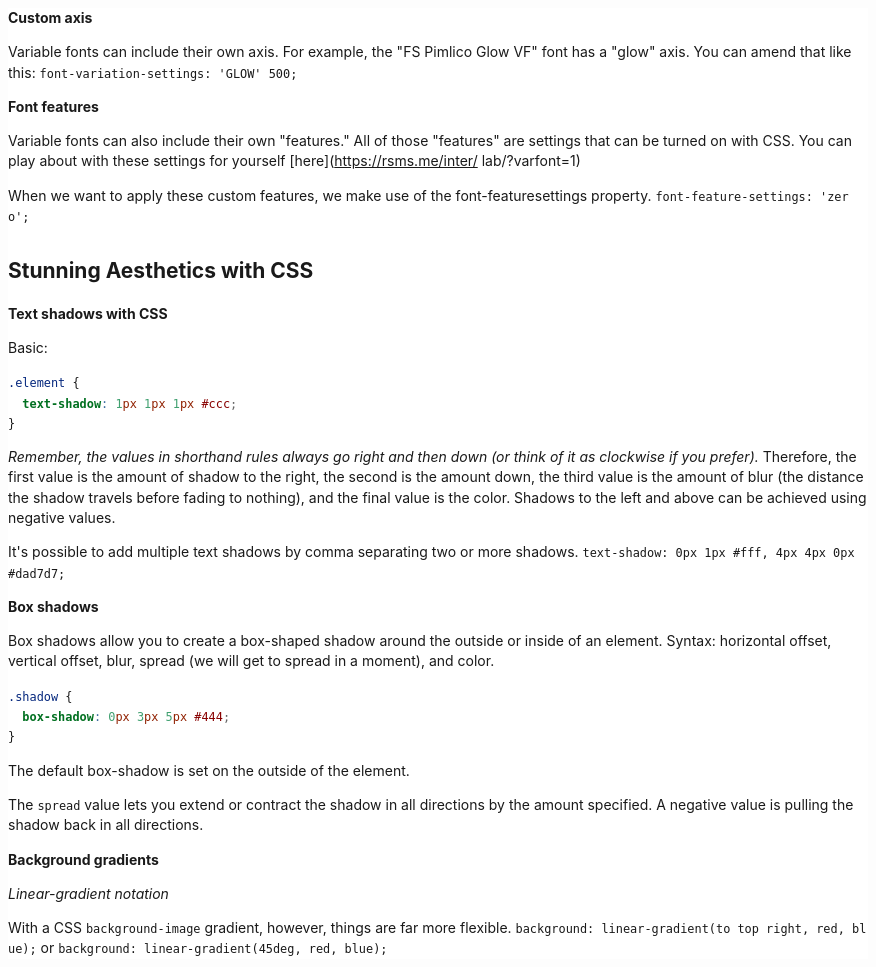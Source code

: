 **Custom axis**

Variable fonts can include their own axis. For example, the "FS Pimlico Glow VF" font has a "glow" axis. You can amend that like this: `font-variation-settings: 'GLOW' 500;`

**Font features**

Variable fonts can also include their own "features." All of those "features" are settings that can be turned on with CSS. You can play about with these settings for yourself [here](https://rsms.me/inter/
lab/?varfont=1)

When we want to apply these custom features, we make use of the font-featuresettings property. `font-feature-settings: 'zero';`

## Stunning Aesthetics with CSS

**Text shadows with CSS**

Basic:

```css
.element {
  text-shadow: 1px 1px 1px #ccc;
}
```

_Remember, the values in shorthand rules always go right and then down (or think of it as clockwise if you prefer)._ Therefore, the first value is the amount of shadow to the right, the second is the amount down, the third value is the amount of blur (the distance the shadow travels before fading to nothing), and the final value is the color. Shadows to the left and above can be achieved using negative values.

It's possible to add multiple text shadows by comma separating two or more
shadows. `text-shadow: 0px 1px #fff, 4px 4px 0px #dad7d7;`

**Box shadows**

Box shadows allow you to create a box-shaped shadow around the outside or inside of an element. Syntax: horizontal offset, vertical offset, blur, spread (we will get to spread in a moment), and color.

```css
.shadow {
  box-shadow: 0px 3px 5px #444;
}
```

The default box-shadow is set on the outside of the element.

The `spread` value lets you extend or contract the shadow in all directions by the amount specified. A negative value is pulling the shadow back in all directions.

**Background gradients**

_Linear-gradient notation_

With a CSS `background-image` gradient, however, things are far more flexible. `background: linear-gradient(to top right, red, blue);` or `background: linear-gradient(45deg, red, blue);`
